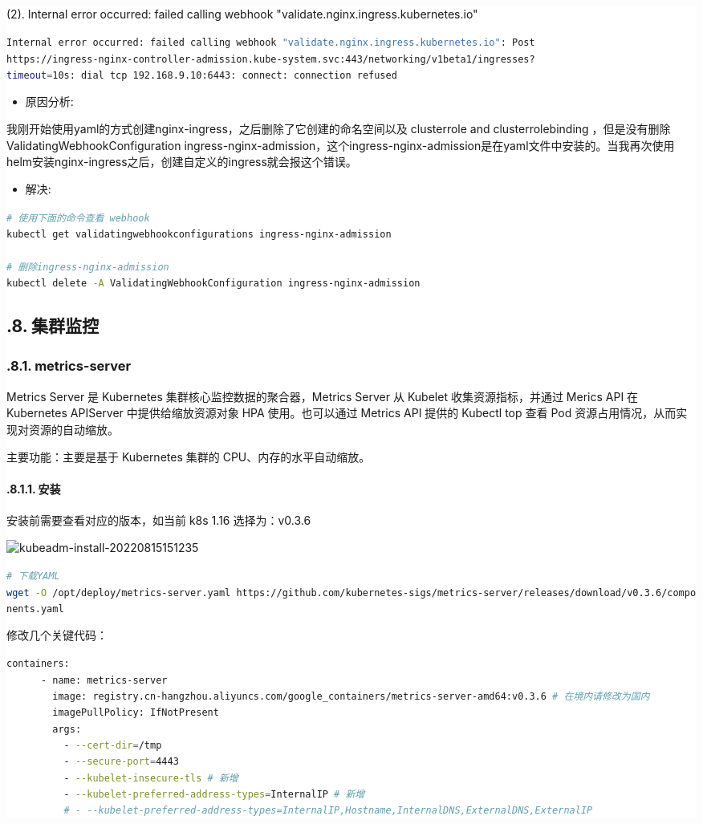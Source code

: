 (2). Internal error occurred: failed calling webhook "validate.nginx.ingress.kubernetes.io"

```sh
Internal error occurred: failed calling webhook "validate.nginx.ingress.kubernetes.io": Post 
https://ingress-nginx-controller-admission.kube-system.svc:443/networking/v1beta1/ingresses?
timeout=10s: dial tcp 192.168.9.10:6443: connect: connection refused
```

- 原因分析:

我刚开始使用yaml的方式创建nginx-ingress，之后删除了它创建的命名空间以及 clusterrole and clusterrolebinding ，但是没有删除ValidatingWebhookConfiguration ingress-nginx-admission，这个ingress-nginx-admission是在yaml文件中安装的。当我再次使用helm安装nginx-ingress之后，创建自定义的ingress就会报这个错误。

- 解决:

```sh
# 使用下面的命令查看 webhook
kubectl get validatingwebhookconfigurations ingress-nginx-admission

# 删除ingress-nginx-admission
kubectl delete -A ValidatingWebhookConfiguration ingress-nginx-admission
```

## .8. 集群监控

### .8.1. metrics-server

Metrics Server 是 Kubernetes 集群核心监控数据的聚合器，Metrics Server 从 Kubelet 收集资源指标，并通过 Merics API 在 Kubernetes APIServer 中提供给缩放资源对象 HPA 使用。也可以通过 Metrics API 提供的 Kubectl top 查看 Pod 资源占用情况，从而实现对资源的自动缩放。

主要功能：主要是基于 Kubernetes 集群的 CPU、内存的水平自动缩放。

#### .8.1.1. 安装

安装前需要查看对应的版本，如当前 k8s 1.16 选择为：v0.3.6

![kubeadm-install-20220815151235](https://cdn.jsdelivr.net/gh/yezihack/assets/b/kubeadm-install-20220815151235)

```sh
# 下载YAML
wget -O /opt/deploy/metrics-server.yaml https://github.com/kubernetes-sigs/metrics-server/releases/download/v0.3.6/components.yaml
```

修改几个关键代码：

```sh
containers:
      - name: metrics-server
        image: registry.cn-hangzhou.aliyuncs.com/google_containers/metrics-server-amd64:v0.3.6 # 在境内请修改为国内
        imagePullPolicy: IfNotPresent
        args:
          - --cert-dir=/tmp
          - --secure-port=4443
          - --kubelet-insecure-tls # 新增
          - --kubelet-preferred-address-types=InternalIP # 新增
          # - --kubelet-preferred-address-types=InternalIP,Hostname,InternalDNS,ExternalDNS,ExternalIP
```
